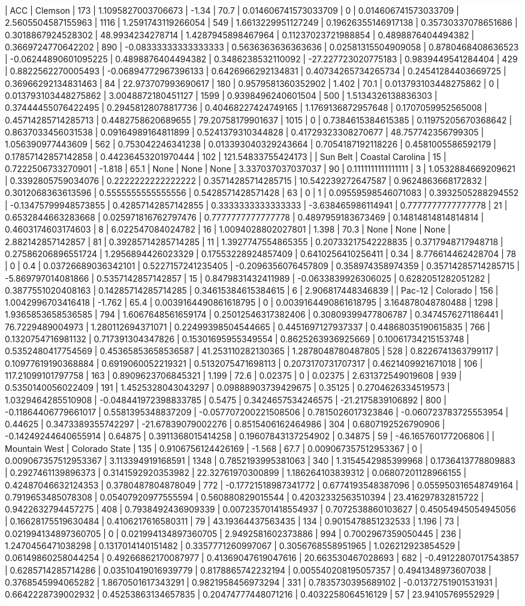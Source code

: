 | ACC | Clemson | 173 | 1.1095827003706673 | -1.34 | 70.7 | 0.014606741573033709 | 0 | 0.014606741573033709 | 2.5605504587155963 | 1116 | 1.2591743119266054 | 549 | 1.6613229951127249 | 0.19626355146917138 | 0.35730337078651686 | 0.3018867924528302 | 48.9934234278714 | 1.4287945898467964 | 0.11237023721988854 | 0.4898876404494382 | 0.3669724770642202 | 890 | -0.08333333333333333 | 0.5636363636363636 | 0.02581315504909058 | 0.8780468408636523 | -0.06244890601095225 | 0.4898876404494382 | 0.3486238532110092 | -27.227723020775183 | 0.9839449541284404 | 429 | 0.8822562270005493 | -0.06894772967396133 | 0.6426966292134831 | 0.40734265734265734 | 0.24541284403669725 | 0.36966292134831463 | 84 | 22.973707993690617 | 180 | 0.9579581360352902 | 1.402 | 70.1 | 0.013793103448275862 | 0 | 0.013793103448275862 | 3.0048872180451127 | 1599 | 0.9398496240601504 | 500 | 1.5134326138836303 | 0.37444455076422495 | 0.29458128078817736 | 0.40468227424749165 | 1.1769136872957648 | 0.1707059952565008 | 0.45714285714285713 | 0.4482758620689655 | 79.20758179901637 | 1015 | 0 | 0.7384615384615385 | 0.11975205670368642 | 0.8637033456031538  | 0.09164989164811899 | 0.5241379310344828 | 0.41729323308270677 | 48.757742356799305 | 1.056390977443609 | 562 | 0.753042246341238 | 0.013393040329243664 | 0.7054187192118226 | 0.4581005586592179 | 0.17857142857142858 | 0.44236453201970444 | 102 | 121.54833755424173 |
| Sun Belt | Coastal Carolina | 15 | 0.7222506733270901 | -1.818 | 65.1 | None | None | None | 3.337037037037037 | 90 | 0.1111111111111111 | 3 | 1.0532884669209621 | 0.3392805759034076 | 0.2222222222222222 | 0.35714285714285715 | 10.542239272647587 | 0.9624863668172832 | 0.3012068363613596 | 0.5555555555555556 | 0.5428571428571428 | 63 | 0 | 1 | 0.09559598546071083 | 0.3932505288294552 | -0.13475799948573855 | 0.42857142857142855 | 0.3333333333333333 | -3.638465986114941 | 0.7777777777777778 | 21 | 0.6532844663283668 | 0.025971816762797476 | 0.7777777777777778 | 0.4897959183673469 | 0.14814814814814814 | 0.4603174603174603 | 8 | 6.022547084024782 | 16 | 1.0094028802027801 | 1.398 | 70.3 | None | None | None | 2.882142857142857 | 81 | 0.39285714285714285 | 11 | 1.3927747554865355 | 0.20733217542228835 | 0.3717948717948718 | 0.27586206896551724 | 1.2956894426023329 | 0.17553228924857409 | 0.6410256410256411 | 0.34 | 8.776614462428704 | 78 | 0 | 0.4 | 0.03726689036342101 | 0.5227157241235405  | -0.2096356076457809 | 0.358974358974359 | 0.35714285714285715 | -5.869797014081866 | 0.5357142857142857 | 15 | 0.8479831432411989 | -0.0633839926306025 | 0.6282051282051282 | 0.3877551020408163 | 0.14285714285714285 | 0.34615384615384615 | 6 | 2.906817448346839 |
| Pac-12 | Colorado | 156 | 1.0042996703416418 | -1.762 | 65.4 | 0.0039164490861618795 | 0 | 0.0039164490861618795 | 3.164878048780488 | 1298 | 1.9365853658536585 | 794 | 1.6067648561659174 | 0.25012546317382406 | 0.30809399477806787 | 0.3474576271186441 | 76.7229489004973 | 1.280112694371071 | 0.22499398504544665 | 0.4451697127937337 | 0.44868035190615835 | 766 | 0.1320754716981132 | 0.717391304347826 | 0.15301695955349554 | 0.8625263936925669 | 0.10061734215153748 | 0.5352480417754569 | 0.45365853658536587 | 41.253110282130365 | 1.2878048780487805 | 528 | 0.8226741363799117 | 0.10977619190368884 | 0.6919060052219321 | 0.5132075471698113 | 0.2073170731707317 | 0.4621409921671018 | 106 | 117.21099101797758 | 163 | 0.8909623706845321 | 1.199 | 72.6 | 0.02375 | 0 | 0.02375 | 2.631372549019608 | 939 | 0.5350140056022409 | 191 | 1.4525328043043297 | 0.09888903739429675 | 0.35125 | 0.2704626334519573 | 1.0329464285510908 | -0.048441972398833785 | 0.5475 | 0.3424657534246575 | -21.2175839106892 | 800 | -0.11864406779661017 | 0.5581395348837209 | -0.057707200221508506 | 0.7815026017323846  | -0.060723783725553954 | 0.44625 | 0.3473389355742297 | -21.67839079002276 | 0.8515406162464986 | 304 | 0.6807192526790906 | -0.14249244640655914 | 0.64875 | 0.3911368015414258 | 0.19607843137254902 | 0.34875 | 59 | -46.165760177206806 |
| Mountain West | Colorado State | 135 | 0.9106756124426169 | -1.568 | 67.7 | 0.009067357512953367 | 0 | 0.009067357512953367 | 3.113394919168591 | 1348 | 0.7852193995381063 | 340 | 1.3154542985399968 | 0.1736413778809883 | 0.2927461139896373 | 0.3141592920353982 | 22.32761970300899 | 1.186264103839312 | 0.06807201128966155 | 0.42487046632124353 | 0.3780487804878049 | 772 | -0.17721518987341772 | 0.6774193548387096 | 0.055950316548749164 | 0.7919653485078308 | 0.05407920977555594 | 0.560880829015544 | 0.42032332563510394 | 23.416297832815722 | 0.9422632794457275 | 408 | 0.7938492436909339 | 0.007235701418554937 | 0.7072538860103627 | 0.45054945054945056 | 0.16628175519630484 | 0.4106217616580311 | 79 | 43.19364437563435 | 134 | 0.9015478851232533 | 1.196 | 73 | 0.021994134897360705 | 0 | 0.021994134897360705 | 2.9492581602373886 | 994 | 0.7002967359050445 | 236 | 1.2470456471038298 | 0.1317014140151482 | 0.3357771260997067 | 0.3056768558951965 | 1.026212923854529 | 0.06149860258044254 | 0.49266862170087977 | 0.41369047619047616 | 20.663530467028693 | 682 | -0.49122807017543857 | 0.6285714285714286 | 0.03510419016939779 | 0.8178865742232194  | 0.005540208195057357 | 0.4941348973607038 | 0.3768545994065282 | 1.8670501617343291 | 0.9821958456973294 | 331 | 0.7835730395689102 | -0.01372751901531931 | 0.6642228739002932 | 0.45253863134657835 | 0.20474777448071216 | 0.4032258064516129 | 57 | 23.94105769552929 |